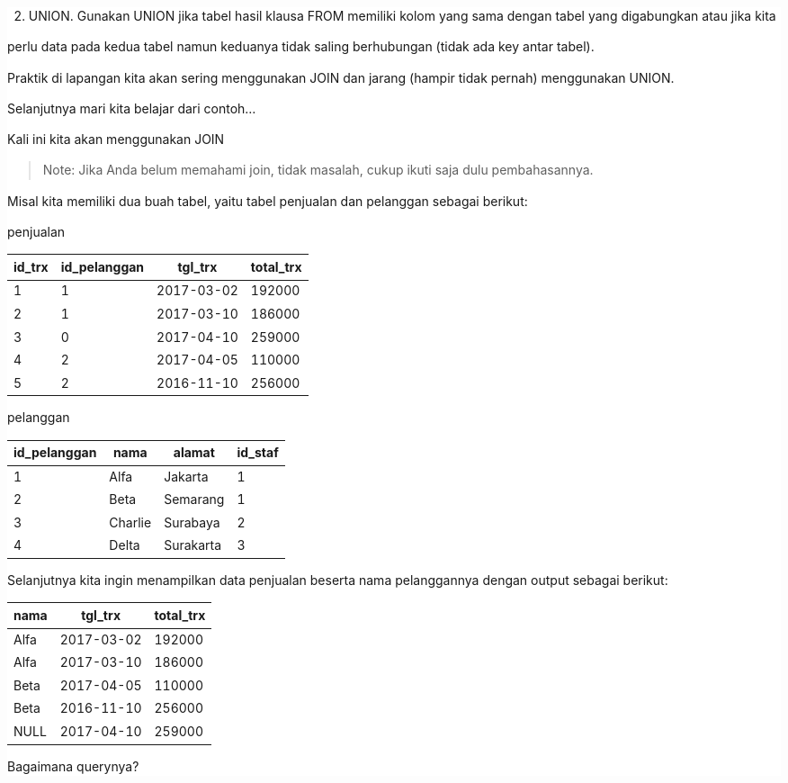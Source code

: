 2. UNION. Gunakan UNION jika tabel hasil klausa FROM memiliki kolom yang sama dengan tabel yang digabungkan atau jika kita

perlu data pada kedua tabel namun keduanya tidak saling berhubungan (tidak ada key antar tabel).

Praktik di lapangan kita akan sering menggunakan JOIN dan jarang (hampir tidak pernah) menggunakan UNION.

Selanjutnya mari kita belajar dari contoh…

Kali ini kita akan menggunakan JOIN

> Note: Jika Anda belum memahami join, tidak masalah, cukup ikuti saja dulu pembahasannya.  

Misal kita memiliki dua buah tabel, yaitu tabel penjualan dan pelanggan sebagai berikut:

penjualan

| id_trx | id_pelanggan | tgl_trx    | total_trx |
| ------ | ------------ | ---------- | --------- |
| 1      | 1            | 2017-03-02 | 192000    |
| 2      | 1            | 2017-03-10 | 186000    |
| 3      | 0            | 2017-04-10 | 259000    |
| 4      | 2            | 2017-04-05 | 110000    |
| 5      | 2            | 2016-11-10 | 256000    |

pelanggan

| id_pelanggan | nama    | alamat    | id_staf |
| ------------ | ------- | --------- | ------- |
| 1            | Alfa    | Jakarta   | 1       |
| 2            | Beta    | Semarang  | 1       |
| 3            | Charlie | Surabaya  | 2       |
| 4            | Delta   | Surakarta | 3       |

Selanjutnya kita ingin menampilkan data penjualan beserta nama pelanggannya  dengan output sebagai berikut:

| nama | tgl_trx    | total_trx |
| ---- | ---------- | --------- |
| Alfa | 2017-03-02 | 192000    |
| Alfa | 2017-03-10 | 186000    |
| Beta | 2017-04-05 | 110000    |
| Beta | 2016-11-10 | 256000    |
| NULL | 2017-04-10 | 259000    |

Bagaimana querynya?
